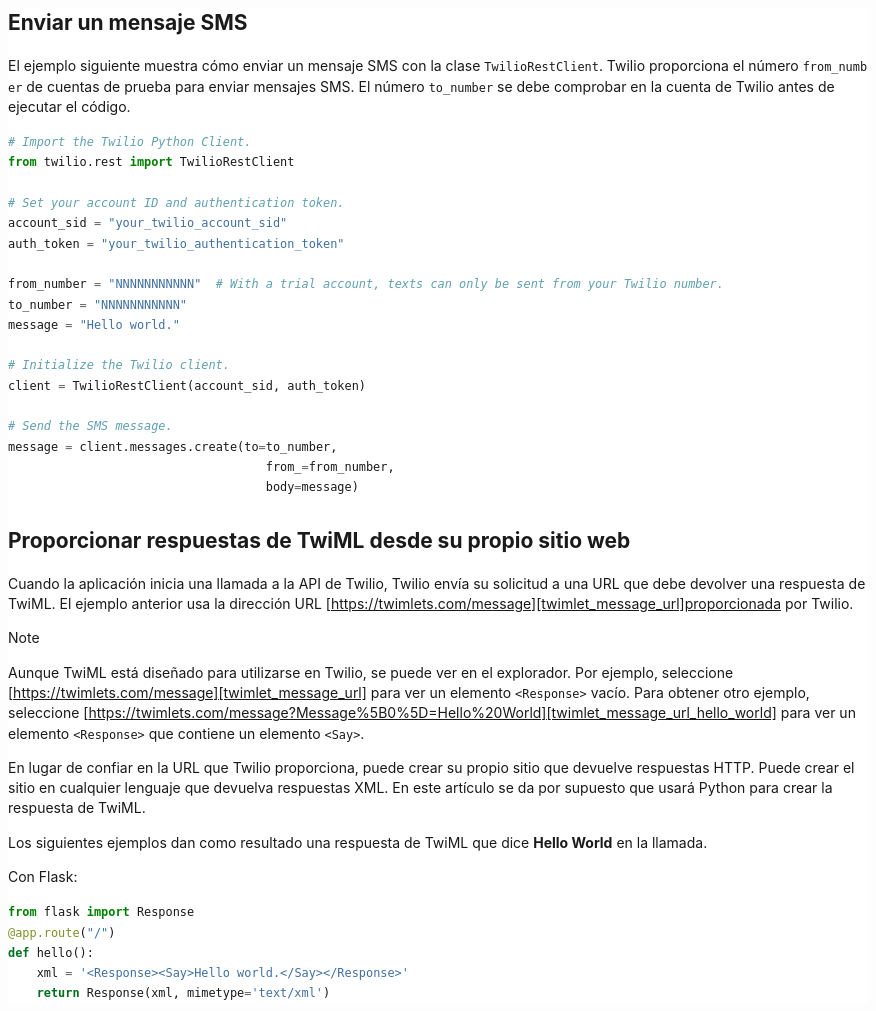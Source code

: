 ## <a name="send-an-sms-message"></a><a id="howto_send_sms"></a>Enviar un mensaje SMS
El ejemplo siguiente muestra cómo enviar un mensaje SMS con la clase `TwilioRestClient`. Twilio proporciona el número `from_number` de cuentas de prueba para enviar mensajes SMS. El número `to_number` se debe comprobar en la cuenta de Twilio antes de ejecutar el código.

```python
# Import the Twilio Python Client.
from twilio.rest import TwilioRestClient

# Set your account ID and authentication token.
account_sid = "your_twilio_account_sid"
auth_token = "your_twilio_authentication_token"

from_number = "NNNNNNNNNNN"  # With a trial account, texts can only be sent from your Twilio number.
to_number = "NNNNNNNNNNN"
message = "Hello world."

# Initialize the Twilio client.
client = TwilioRestClient(account_sid, auth_token)

# Send the SMS message.
message = client.messages.create(to=to_number,
                                    from_=from_number,
                                    body=message)
```

## <a name="provide-twiml-responses-from-your-own-website"></a><a id="howto_provide_twiml_responses"></a>Proporcionar respuestas de TwiML desde su propio sitio web
Cuando la aplicación inicia una llamada a la API de Twilio, Twilio envía su solicitud a una URL que debe devolver una respuesta de TwiML. El ejemplo anterior usa la dirección URL [https://twimlets.com/message][twimlet_message_url]proporcionada por Twilio. 

> [!NOTE]
> Aunque TwiML está diseñado para utilizarse en Twilio, se puede ver en el explorador. Por ejemplo, seleccione [https://twimlets.com/message][twimlet_message_url] para ver un elemento `<Response>` vacío. Para obtener otro ejemplo, seleccione [https://twimlets.com/message?Message%5B0%5D=Hello%20World][twimlet_message_url_hello_world] para ver un elemento `<Response>` que contiene un elemento `<Say>`.

En lugar de confiar en la URL que Twilio proporciona, puede crear su propio sitio que devuelve respuestas HTTP. Puede crear el sitio en cualquier lenguaje que devuelva respuestas XML. En este artículo se da por supuesto que usará Python para crear la respuesta de TwiML.

Los siguientes ejemplos dan como resultado una respuesta de TwiML que dice **Hello World** en la llamada.

Con Flask:

```python
from flask import Response
@app.route("/")
def hello():
    xml = '<Response><Say>Hello world.</Say></Response>'
    return Response(xml, mimetype='text/xml')
```


[special_offer]: https://ahoy.twilio.com/azure
[twilio_python]: https://github.com/twilio/twilio-python
[twilio_lib_docs]: https://www.twilio.com/docs/libraries/python
[twilio_github_readme]: https://github.com/twilio/twilio-python/blob/master/README.md
[twimlet_message_url]: https://twimlets.com/message
[twimlet_message_url_hello_world]: https://twimlets.com/message?Message%5B0%5D=Hello%20World
[twiml_reference]: https://www.twilio.com/docs/api/twiml
[twilio_pricing]: https://www.twilio.com/pricing
[twilio_libraries]: https://www.twilio.com/docs/libraries
[twiml]: https://www.twilio.com/docs/api/twiml
[twilio_api]: https://www.twilio.com/docs/api
[try_twilio]: https://www.twilio.com/try-twilio
[twilio_console]:  https://www.twilio.com/console
[twilio_security_guidelines]: https://www.twilio.com/docs/security
[twilio_howtos]: https://www.twilio.com/docs/all
[twilio_on_github]: https://github.com/twilio
[twilio_support]: https://www.twilio.com/help/contact
[twilio_quickstarts]: https://www.twilio.com/docs/quickstart
[azure_ips]: ./virtual-network/virtual-network-public-ip-address.md
[azure_vm_setup]: ./virtual-machines/linux/quick-create-portal.md
[azure_nsg]: ./virtual-network/manage-network-security-group.md